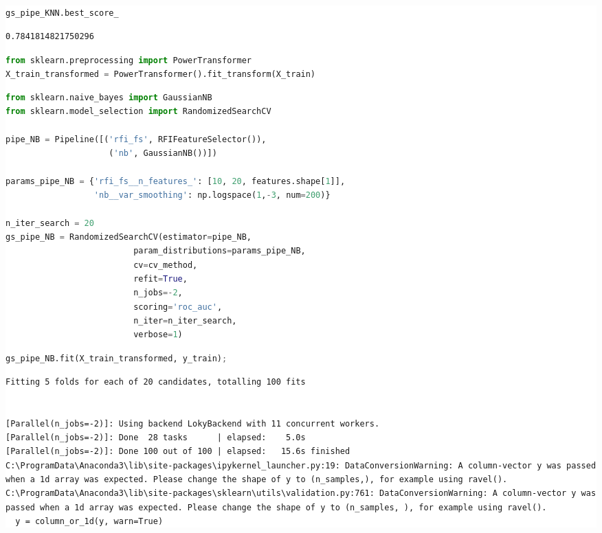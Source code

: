 


```python
gs_pipe_KNN.best_score_
```




    0.7841814821750296




```python
from sklearn.preprocessing import PowerTransformer
X_train_transformed = PowerTransformer().fit_transform(X_train)
```


```python
from sklearn.naive_bayes import GaussianNB
from sklearn.model_selection import RandomizedSearchCV

pipe_NB = Pipeline([('rfi_fs', RFIFeatureSelector()), 
                     ('nb', GaussianNB())])

params_pipe_NB = {'rfi_fs__n_features_': [10, 20, features.shape[1]],
                  'nb__var_smoothing': np.logspace(1,-3, num=200)}

n_iter_search = 20
gs_pipe_NB = RandomizedSearchCV(estimator=pipe_NB, 
                          param_distributions=params_pipe_NB, 
                          cv=cv_method,
                          refit=True,
                          n_jobs=-2,
                          scoring='roc_auc',
                          n_iter=n_iter_search,
                          verbose=1) 


```


```python
gs_pipe_NB.fit(X_train_transformed, y_train);
```

    Fitting 5 folds for each of 20 candidates, totalling 100 fits
    

    [Parallel(n_jobs=-2)]: Using backend LokyBackend with 11 concurrent workers.
    [Parallel(n_jobs=-2)]: Done  28 tasks      | elapsed:    5.0s
    [Parallel(n_jobs=-2)]: Done 100 out of 100 | elapsed:   15.6s finished
    C:\ProgramData\Anaconda3\lib\site-packages\ipykernel_launcher.py:19: DataConversionWarning: A column-vector y was passed when a 1d array was expected. Please change the shape of y to (n_samples,), for example using ravel().
    C:\ProgramData\Anaconda3\lib\site-packages\sklearn\utils\validation.py:761: DataConversionWarning: A column-vector y was passed when a 1d array was expected. Please change the shape of y to (n_samples, ), for example using ravel().
      y = column_or_1d(y, warn=True)
    